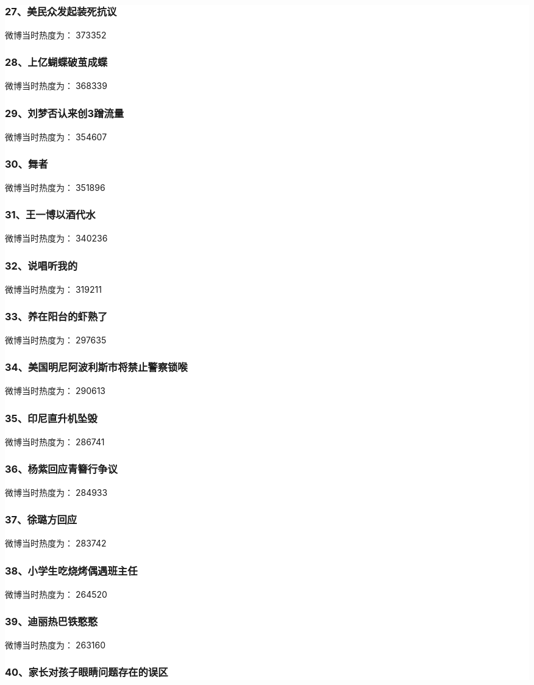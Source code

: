 ### 27、美民众发起装死抗议

微博当时热度为： 373352

### 28、上亿蝴蝶破茧成蝶

微博当时热度为： 368339

### 29、刘梦否认来创3蹭流量

微博当时热度为： 354607

### 30、舞者

微博当时热度为： 351896

### 31、王一博以酒代水

微博当时热度为： 340236

### 32、说唱听我的

微博当时热度为： 319211

### 33、养在阳台的虾熟了

微博当时热度为： 297635

### 34、美国明尼阿波利斯市将禁止警察锁喉

微博当时热度为： 290613

### 35、印尼直升机坠毁

微博当时热度为： 286741

### 36、杨紫回应青簪行争议

微博当时热度为： 284933

### 37、徐璐方回应

微博当时热度为： 283742

### 38、小学生吃烧烤偶遇班主任

微博当时热度为： 264520

### 39、迪丽热巴铁憨憨

微博当时热度为： 263160

### 40、家长对孩子眼睛问题存在的误区
